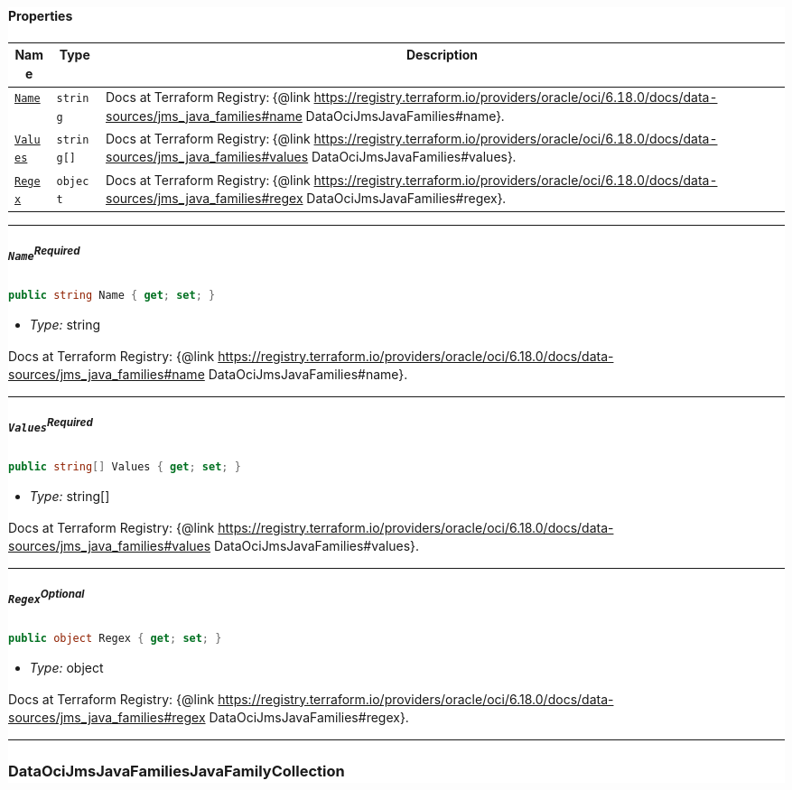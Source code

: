 #### Properties <a name="Properties" id="Properties"></a>

| **Name** | **Type** | **Description** |
| --- | --- | --- |
| <code><a href="#rhizo-co-terraform-provider-oci.dataOciJmsJavaFamilies.DataOciJmsJavaFamiliesFilter.property.name">Name</a></code> | <code>string</code> | Docs at Terraform Registry: {@link https://registry.terraform.io/providers/oracle/oci/6.18.0/docs/data-sources/jms_java_families#name DataOciJmsJavaFamilies#name}. |
| <code><a href="#rhizo-co-terraform-provider-oci.dataOciJmsJavaFamilies.DataOciJmsJavaFamiliesFilter.property.values">Values</a></code> | <code>string[]</code> | Docs at Terraform Registry: {@link https://registry.terraform.io/providers/oracle/oci/6.18.0/docs/data-sources/jms_java_families#values DataOciJmsJavaFamilies#values}. |
| <code><a href="#rhizo-co-terraform-provider-oci.dataOciJmsJavaFamilies.DataOciJmsJavaFamiliesFilter.property.regex">Regex</a></code> | <code>object</code> | Docs at Terraform Registry: {@link https://registry.terraform.io/providers/oracle/oci/6.18.0/docs/data-sources/jms_java_families#regex DataOciJmsJavaFamilies#regex}. |

---

##### `Name`<sup>Required</sup> <a name="Name" id="rhizo-co-terraform-provider-oci.dataOciJmsJavaFamilies.DataOciJmsJavaFamiliesFilter.property.name"></a>

```csharp
public string Name { get; set; }
```

- *Type:* string

Docs at Terraform Registry: {@link https://registry.terraform.io/providers/oracle/oci/6.18.0/docs/data-sources/jms_java_families#name DataOciJmsJavaFamilies#name}.

---

##### `Values`<sup>Required</sup> <a name="Values" id="rhizo-co-terraform-provider-oci.dataOciJmsJavaFamilies.DataOciJmsJavaFamiliesFilter.property.values"></a>

```csharp
public string[] Values { get; set; }
```

- *Type:* string[]

Docs at Terraform Registry: {@link https://registry.terraform.io/providers/oracle/oci/6.18.0/docs/data-sources/jms_java_families#values DataOciJmsJavaFamilies#values}.

---

##### `Regex`<sup>Optional</sup> <a name="Regex" id="rhizo-co-terraform-provider-oci.dataOciJmsJavaFamilies.DataOciJmsJavaFamiliesFilter.property.regex"></a>

```csharp
public object Regex { get; set; }
```

- *Type:* object

Docs at Terraform Registry: {@link https://registry.terraform.io/providers/oracle/oci/6.18.0/docs/data-sources/jms_java_families#regex DataOciJmsJavaFamilies#regex}.

---

### DataOciJmsJavaFamiliesJavaFamilyCollection <a name="DataOciJmsJavaFamiliesJavaFamilyCollection" id="rhizo-co-terraform-provider-oci.dataOciJmsJavaFamilies.DataOciJmsJavaFamiliesJavaFamilyCollection"></a>
